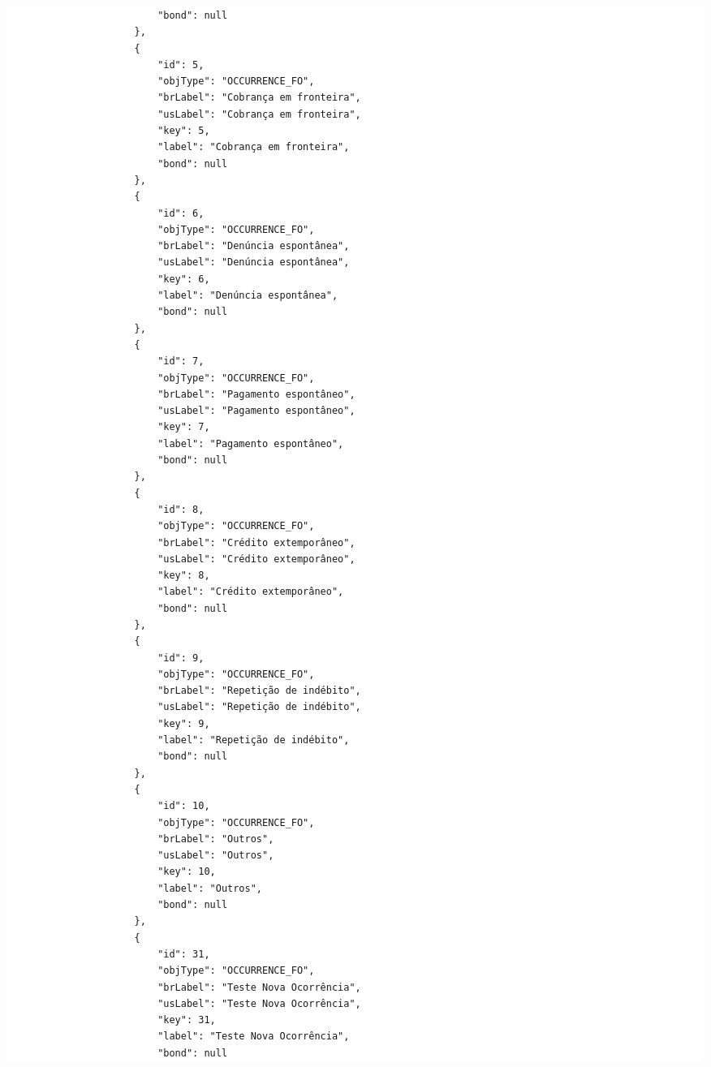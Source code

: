 				              "bond": null
				          },
				          {
				              "id": 5,
				              "objType": "OCCURRENCE_FO",
				              "brLabel": "Cobrança em fronteira",
				              "usLabel": "Cobrança em fronteira",
				              "key": 5,
				              "label": "Cobrança em fronteira",
				              "bond": null
				          },
				          {
				              "id": 6,
				              "objType": "OCCURRENCE_FO",
				              "brLabel": "Denúncia espontânea",
				              "usLabel": "Denúncia espontânea",
				              "key": 6,
				              "label": "Denúncia espontânea",
				              "bond": null
				          },
				          {
				              "id": 7,
				              "objType": "OCCURRENCE_FO",
				              "brLabel": "Pagamento espontâneo",
				              "usLabel": "Pagamento espontâneo",
				              "key": 7,
				              "label": "Pagamento espontâneo",
				              "bond": null
				          },
				          {
				              "id": 8,
				              "objType": "OCCURRENCE_FO",
				              "brLabel": "Crédito extemporâneo",
				              "usLabel": "Crédito extemporâneo",
				              "key": 8,
				              "label": "Crédito extemporâneo",
				              "bond": null
				          },
				          {
				              "id": 9,
				              "objType": "OCCURRENCE_FO",
				              "brLabel": "Repetição de indébito",
				              "usLabel": "Repetição de indébito",
				              "key": 9,
				              "label": "Repetição de indébito",
				              "bond": null
				          },
				          {
				              "id": 10,
				              "objType": "OCCURRENCE_FO",
				              "brLabel": "Outros",
				              "usLabel": "Outros",
				              "key": 10,
				              "label": "Outros",
				              "bond": null
				          },
				          {
				              "id": 31,
				              "objType": "OCCURRENCE_FO",
				              "brLabel": "Teste Nova Ocorrência",
				              "usLabel": "Teste Nova Ocorrência",
				              "key": 31,
				              "label": "Teste Nova Ocorrência",
				              "bond": null
